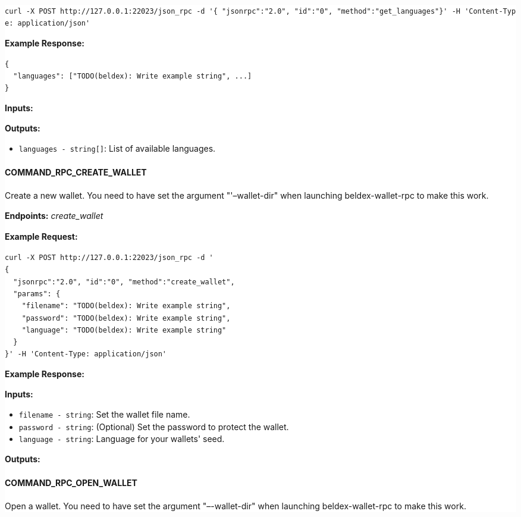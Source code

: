 ```
curl -X POST http://127.0.0.1:22023/json_rpc -d '{ "jsonrpc":"2.0", "id":"0", "method":"get_languages"}' -H 'Content-Type: application/json'
```

**Example Response:**

```
{
  "languages": ["TODO(beldex): Write example string", ...]
}
```

**Inputs:**

**Outputs:**

* `languages - string[]`: List of available languages.

#### COMMAND\_RPC\_CREATE\_WALLET <a href="#command_rpc_create_wallet" id="command_rpc_create_wallet"></a>

Create a new wallet. You need to have set the argument "'–wallet-dir" when launching beldex-wallet-rpc to make this work.

**Endpoints:** _create\_wallet_

**Example Request:**

```
curl -X POST http://127.0.0.1:22023/json_rpc -d '
{
  "jsonrpc":"2.0", "id":"0", "method":"create_wallet",
  "params": {
    "filename": "TODO(beldex): Write example string",
    "password": "TODO(beldex): Write example string",
    "language": "TODO(beldex): Write example string"
  }
}' -H 'Content-Type: application/json'
```

**Example Response:**

```
```

**Inputs:**

* `filename - string`: Set the wallet file name.
* `password - string`: (Optional) Set the password to protect the wallet.
* `language - string`: Language for your wallets' seed.

**Outputs:**

#### COMMAND\_RPC\_OPEN\_WALLET <a href="#command_rpc_open_wallet" id="command_rpc_open_wallet"></a>

Open a wallet. You need to have set the argument "–-wallet-dir" when launching beldex-wallet-rpc to make this work.
